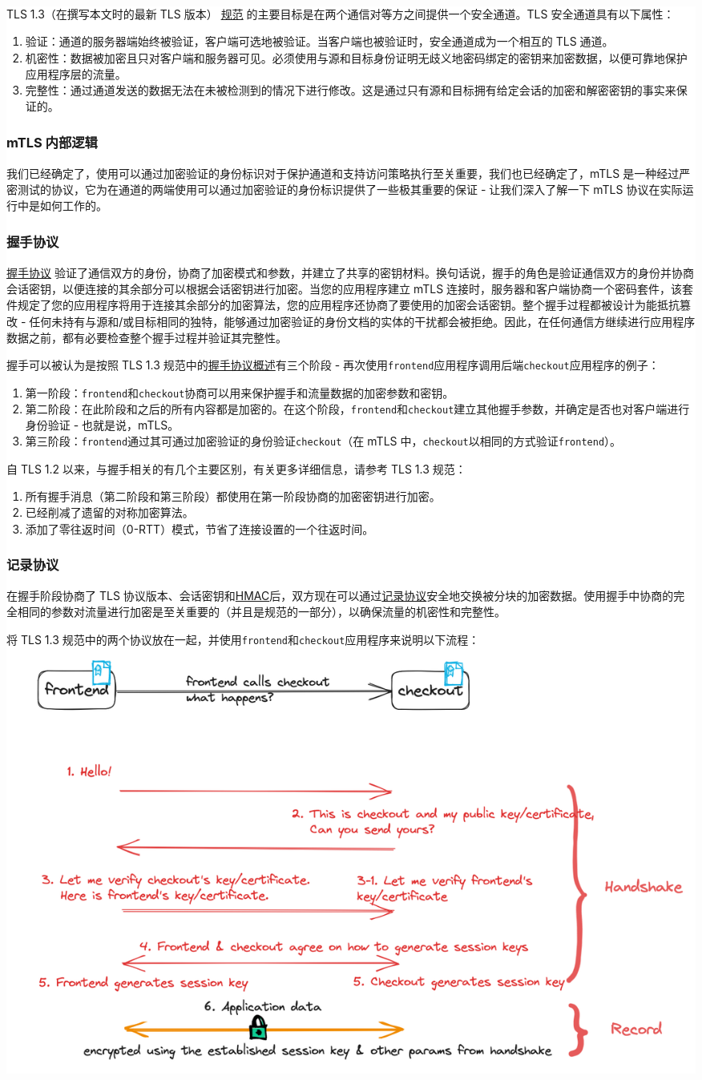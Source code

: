 TLS 1.3（在撰写本文时的最新 TLS 版本） [规范](https://datatracker.ietf.org/doc/html/rfc8446) 的主要目标是在两个通信对等方之间提供一个安全通道。TLS 安全通道具有以下属性：

1. 验证：通道的服务器端始终被验证，客户端可选地被验证。当客户端也被验证时，安全通道成为一个相互的 TLS 通道。
2. 机密性：数据被加密且只对客户端和服务器可见。必须使用与源和目标身份证明无歧义地密码绑定的密钥来加密数据，以便可靠地保护应用程序层的流量。
3. 完整性：通过通道发送的数据无法在未被检测到的情况下进行修改。这是通过只有源和目标拥有给定会话的加密和解密密钥的事实来保证的。

### mTLS 内部逻辑

我们已经确定了，使用可以通过加密验证的身份标识对于保护通道和支持访问策略执行至关重要，我们也已经确定了，mTLS 是一种经过严密测试的协议，它为在通道的两端使用可以通过加密验证的身份标识提供了一些极其重要的保证 - 让我们深入了解一下 mTLS 协议在实际运行中是如何工作的。

### 握手协议

[握手协议](https://datatracker.ietf.org/doc/html/rfc8446#section-4) 验证了通信双方的身份，协商了加密模式和参数，并建立了共享的密钥材料。换句话说，握手的角色是验证通信双方的身份并协商会话密钥，以便连接的其余部分可以根据会话密钥进行加密。当您的应用程序建立 mTLS 连接时，服务器和客户端协商一个密码套件，该套件规定了您的应用程序将用于连接其余部分的加密算法，您的应用程序还协商了要使用的加密会话密钥。整个握手过程都被设计为能抵抗篡改 - 任何未持有与源和/或目标相同的独特，能够通过加密验证的身份文档的实体的干扰都会被拒绝。因此，在任何通信方继续进行应用程序数据之前，都有必要检查整个握手过程并验证其完整性。

握手可以被认为是按照 TLS 1.3 规范中的[握手协议概述](https://datatracker.ietf.org/doc/html/rfc8446#section-2)有三个阶段 - 再次使用`frontend`应用程序调用后端`checkout`应用程序的例子：

1. 第一阶段：`frontend`和`checkout`协商可以用来保护握手和流量数据的加密参数和密钥。
2. 第二阶段：在此阶段和之后的所有内容都是加密的。在这个阶段，`frontend`和`checkout`建立其他握手参数，并确定是否也对客户端进行身份验证 - 也就是说，mTLS。
3. 第三阶段：`frontend`通过其可通过加密验证的身份验证`checkout`（在 mTLS 中，`checkout`以相同的方式验证`frontend`）。

自 TLS 1.2 以来，与握手相关的有几个主要区别，有关更多详细信息，请参考 TLS 1.3 规范：

1. 所有握手消息（第二阶段和第三阶段）都使用在第一阶段协商的加密密钥进行加密。
2. 已经削减了遗留的对称加密算法。
3. 添加了零往返时间（0-RTT）模式，节省了连接设置的一个往返时间。

### 记录协议

在握手阶段协商了 TLS 协议版本、会话密钥和[HMAC](https://en.wikipedia.org/wiki/HMAC)后，双方现在可以通过[记录协议](https://datatracker.ietf.org/doc/html/rfc8446#section-5)安全地交换被分块的加密数据。使用握手中协商的完全相同的参数对流量进行加密是至关重要的（并且是规范的一部分），以确保流量的机密性和完整性。

将 TLS 1.3 规范中的两个协议放在一起，并使用`frontend`和`checkout`应用程序来说明以下流程：

![当前端调用结账应用程序时的 mTLS 流程](mtls-flow.png)
